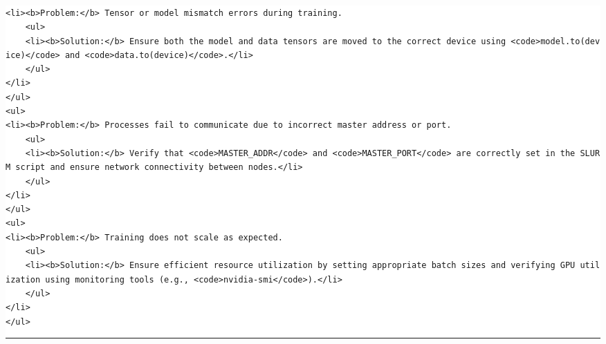     <li><b>Problem:</b> Tensor or model mismatch errors during training.
        <ul>
        <li><b>Solution:</b> Ensure both the model and data tensors are moved to the correct device using <code>model.to(device)</code> and <code>data.to(device)</code>.</li>
        </ul>
    </li>
    </ul>
    <ul>
    <li><b>Problem:</b> Processes fail to communicate due to incorrect master address or port.
        <ul>
        <li><b>Solution:</b> Verify that <code>MASTER_ADDR</code> and <code>MASTER_PORT</code> are correctly set in the SLURM script and ensure network connectivity between nodes.</li>
        </ul>
    </li>
    </ul>
    <ul>
    <li><b>Problem:</b> Training does not scale as expected.
        <ul>
        <li><b>Solution:</b> Ensure efficient resource utilization by setting appropriate batch sizes and verifying GPU utilization using monitoring tools (e.g., <code>nvidia-smi</code>).</li>
        </ul>
    </li>
    </ul>
</li>
</ol>
</div>

---
